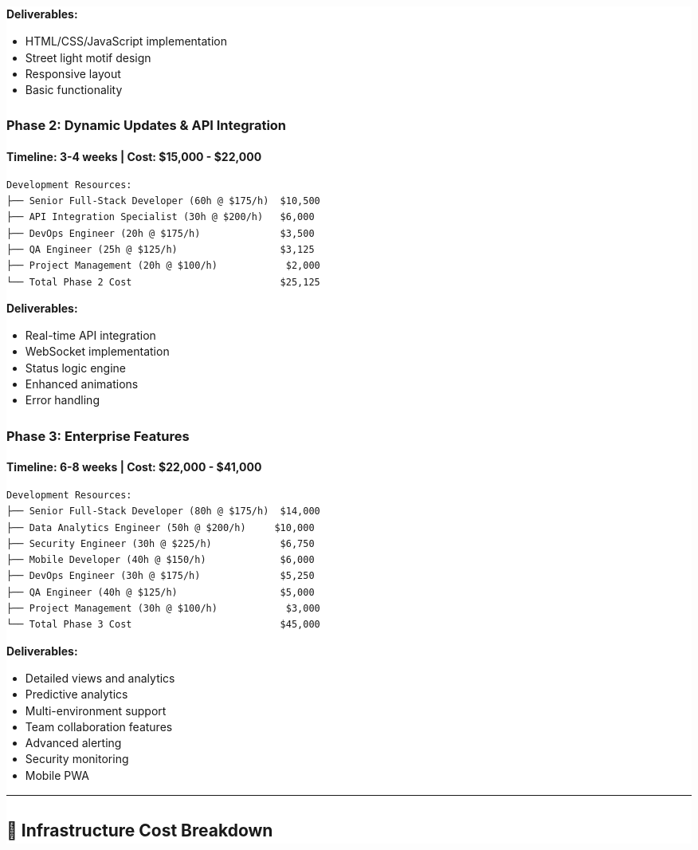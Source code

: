**Deliverables:**
- HTML/CSS/JavaScript implementation
- Street light motif design
- Responsive layout
- Basic functionality

### **Phase 2: Dynamic Updates & API Integration**
**Timeline: 3-4 weeks | Cost: $15,000 - $22,000**

```
Development Resources:
├── Senior Full-Stack Developer (60h @ $175/h)  $10,500
├── API Integration Specialist (30h @ $200/h)   $6,000
├── DevOps Engineer (20h @ $175/h)              $3,500
├── QA Engineer (25h @ $125/h)                  $3,125
├── Project Management (20h @ $100/h)            $2,000
└── Total Phase 2 Cost                          $25,125
```

**Deliverables:**
- Real-time API integration
- WebSocket implementation
- Status logic engine
- Enhanced animations
- Error handling

### **Phase 3: Enterprise Features**
**Timeline: 6-8 weeks | Cost: $22,000 - $41,000**

```
Development Resources:
├── Senior Full-Stack Developer (80h @ $175/h)  $14,000
├── Data Analytics Engineer (50h @ $200/h)     $10,000
├── Security Engineer (30h @ $225/h)            $6,750
├── Mobile Developer (40h @ $150/h)             $6,000
├── DevOps Engineer (30h @ $175/h)              $5,250
├── QA Engineer (40h @ $125/h)                  $5,000
├── Project Management (30h @ $100/h)            $3,000
└── Total Phase 3 Cost                          $45,000
```

**Deliverables:**
- Detailed views and analytics
- Predictive analytics
- Multi-environment support
- Team collaboration features
- Advanced alerting
- Security monitoring
- Mobile PWA

---

## 🏢 **Infrastructure Cost Breakdown**
